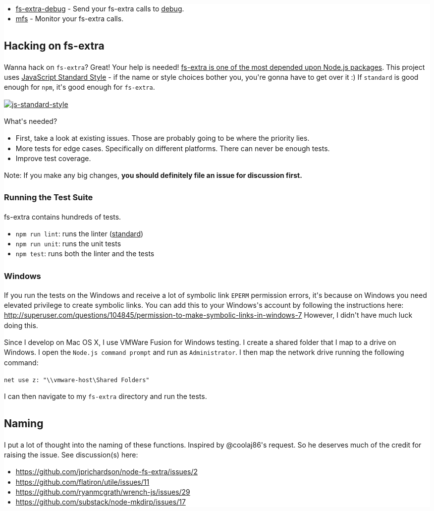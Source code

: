 - [fs-extra-debug](https://github.com/jdxcode/fs-extra-debug) - Send your fs-extra calls to [debug](https://npmjs.org/package/debug).
- [mfs](https://github.com/cadorn/mfs) - Monitor your fs-extra calls.

## Hacking on fs-extra

Wanna hack on `fs-extra`? Great! Your help is needed! [fs-extra is one of the most depended upon Node.js packages](http://nodei.co/npm/fs-extra.png?downloads=true&downloadRank=true&stars=true). This project uses [JavaScript Standard Style](https://github.com/feross/standard) - if the name or style choices bother you, you're gonna have to get over it :) If `standard` is good enough for `npm`, it's good enough for `fs-extra`.

[![js-standard-style](https://cdn.rawgit.com/feross/standard/master/badge.svg)](https://github.com/feross/standard)

What's needed?

- First, take a look at existing issues. Those are probably going to be where the priority lies.
- More tests for edge cases. Specifically on different platforms. There can never be enough tests.
- Improve test coverage.

Note: If you make any big changes, **you should definitely file an issue for discussion first.**

### Running the Test Suite

fs-extra contains hundreds of tests.

- `npm run lint`: runs the linter ([standard](http://standardjs.com/))
- `npm run unit`: runs the unit tests
- `npm test`: runs both the linter and the tests

### Windows

If you run the tests on the Windows and receive a lot of symbolic link `EPERM` permission errors, it's because on Windows you need elevated privilege to create symbolic links. You can add this to your Windows's account by following the instructions here: http://superuser.com/questions/104845/permission-to-make-symbolic-links-in-windows-7 However, I didn't have much luck doing this.

Since I develop on Mac OS X, I use VMWare Fusion for Windows testing. I create a shared folder that I map to a drive on Windows. I open the `Node.js command prompt` and run as `Administrator`. I then map the network drive running the following command:

    net use z: "\\vmware-host\Shared Folders"

I can then navigate to my `fs-extra` directory and run the tests.

## Naming

I put a lot of thought into the naming of these functions. Inspired by @coolaj86's request. So he deserves much of the credit for raising the issue. See discussion(s) here:

- https://github.com/jprichardson/node-fs-extra/issues/2
- https://github.com/flatiron/utile/issues/11
- https://github.com/ryanmcgrath/wrench-js/issues/29
- https://github.com/substack/node-mkdirp/issues/17
